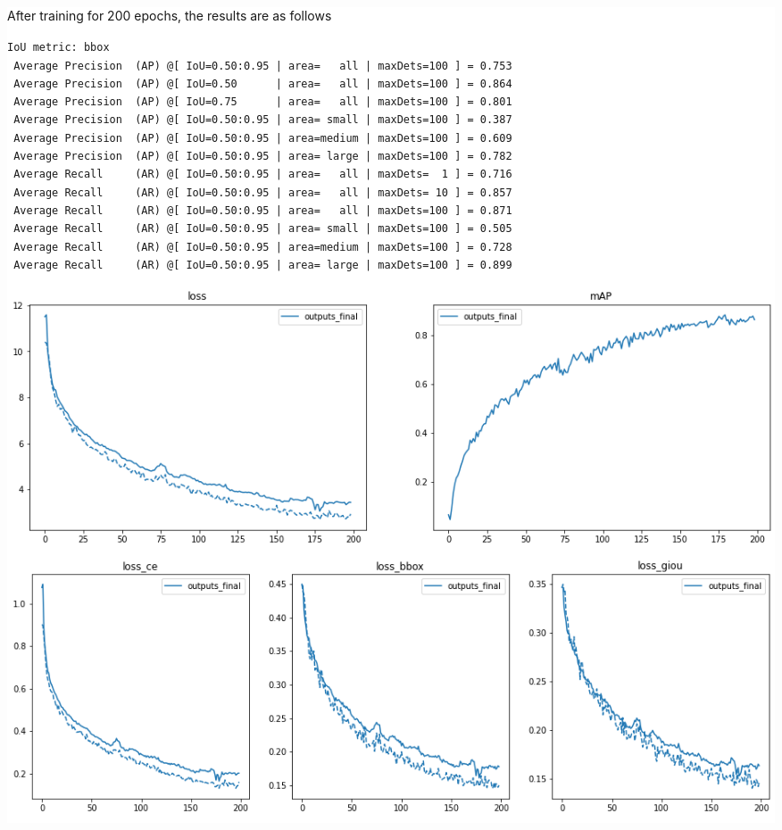 After training for 200 epochs, the results are as follows

```
IoU metric: bbox
 Average Precision  (AP) @[ IoU=0.50:0.95 | area=   all | maxDets=100 ] = 0.753
 Average Precision  (AP) @[ IoU=0.50      | area=   all | maxDets=100 ] = 0.864
 Average Precision  (AP) @[ IoU=0.75      | area=   all | maxDets=100 ] = 0.801
 Average Precision  (AP) @[ IoU=0.50:0.95 | area= small | maxDets=100 ] = 0.387
 Average Precision  (AP) @[ IoU=0.50:0.95 | area=medium | maxDets=100 ] = 0.609
 Average Precision  (AP) @[ IoU=0.50:0.95 | area= large | maxDets=100 ] = 0.782
 Average Recall     (AR) @[ IoU=0.50:0.95 | area=   all | maxDets=  1 ] = 0.716
 Average Recall     (AR) @[ IoU=0.50:0.95 | area=   all | maxDets= 10 ] = 0.857
 Average Recall     (AR) @[ IoU=0.50:0.95 | area=   all | maxDets=100 ] = 0.871
 Average Recall     (AR) @[ IoU=0.50:0.95 | area= small | maxDets=100 ] = 0.505
 Average Recall     (AR) @[ IoU=0.50:0.95 | area=medium | maxDets=100 ] = 0.728
 Average Recall     (AR) @[ IoU=0.50:0.95 | area= large | maxDets=100 ] = 0.899
```



<img src="../Images/detection_loss.png" style="zoom:150%;" />

<img src="../Images/detection_loss_bbox.png" style="zoom:150%;" />
